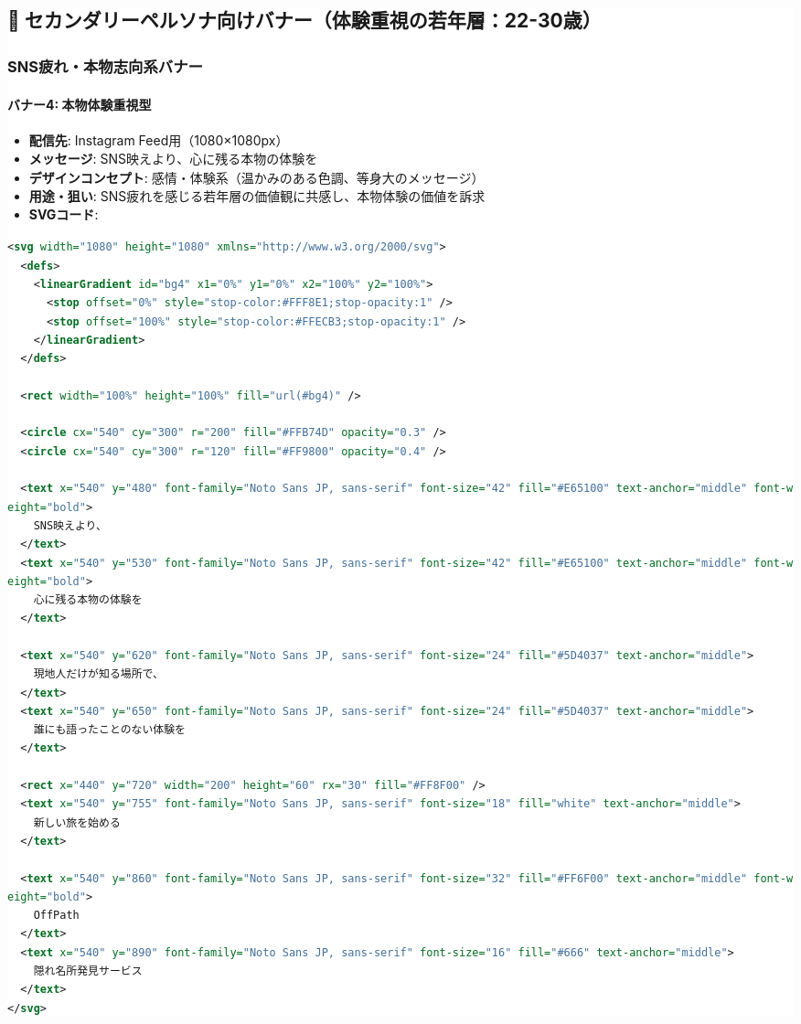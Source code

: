 ## 🎯 セカンダリーペルソナ向けバナー（体験重視の若年層：22-30歳）

### SNS疲れ・本物志向系バナー

#### バナー4: 本物体験重視型
- **配信先**: Instagram Feed用（1080×1080px）
- **メッセージ**: SNS映えより、心に残る本物の体験を
- **デザインコンセプト**: 感情・体験系（温かみのある色調、等身大のメッセージ）
- **用途・狙い**: SNS疲れを感じる若年層の価値観に共感し、本物体験の価値を訴求
- **SVGコード**:

```svg
<svg width="1080" height="1080" xmlns="http://www.w3.org/2000/svg">
  <defs>
    <linearGradient id="bg4" x1="0%" y1="0%" x2="100%" y2="100%">
      <stop offset="0%" style="stop-color:#FFF8E1;stop-opacity:1" />
      <stop offset="100%" style="stop-color:#FFECB3;stop-opacity:1" />
    </linearGradient>
  </defs>
  
  <rect width="100%" height="100%" fill="url(#bg4)" />
  
  <circle cx="540" cy="300" r="200" fill="#FFB74D" opacity="0.3" />
  <circle cx="540" cy="300" r="120" fill="#FF9800" opacity="0.4" />
  
  <text x="540" y="480" font-family="Noto Sans JP, sans-serif" font-size="42" fill="#E65100" text-anchor="middle" font-weight="bold">
    SNS映えより、
  </text>
  <text x="540" y="530" font-family="Noto Sans JP, sans-serif" font-size="42" fill="#E65100" text-anchor="middle" font-weight="bold">
    心に残る本物の体験を
  </text>
  
  <text x="540" y="620" font-family="Noto Sans JP, sans-serif" font-size="24" fill="#5D4037" text-anchor="middle">
    現地人だけが知る場所で、
  </text>
  <text x="540" y="650" font-family="Noto Sans JP, sans-serif" font-size="24" fill="#5D4037" text-anchor="middle">
    誰にも語ったことのない体験を
  </text>
  
  <rect x="440" y="720" width="200" height="60" rx="30" fill="#FF8F00" />
  <text x="540" y="755" font-family="Noto Sans JP, sans-serif" font-size="18" fill="white" text-anchor="middle">
    新しい旅を始める
  </text>
  
  <text x="540" y="860" font-family="Noto Sans JP, sans-serif" font-size="32" fill="#FF6F00" text-anchor="middle" font-weight="bold">
    OffPath
  </text>
  <text x="540" y="890" font-family="Noto Sans JP, sans-serif" font-size="16" fill="#666" text-anchor="middle">
    隠れ名所発見サービス
  </text>
</svg>
```
